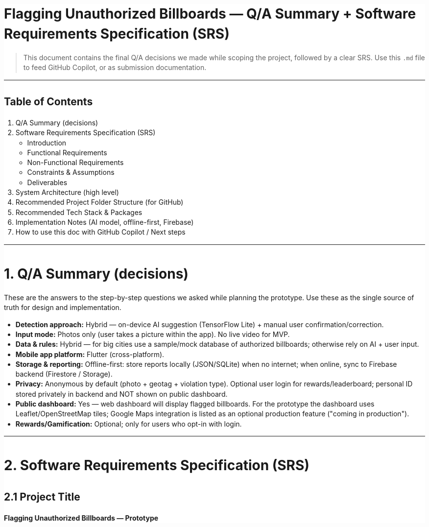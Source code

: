 # Flagging Unauthorized Billboards — Q/A Summary + Software Requirements Specification (SRS)

> This document contains the final Q/A decisions we made while scoping the project, followed by a clear SRS. Use this `.md` file to feed GitHub Copilot, or as submission documentation.

---

## Table of Contents
1. Q/A Summary (decisions)
2. Software Requirements Specification (SRS)
   - Introduction
   - Functional Requirements
   - Non-Functional Requirements
   - Constraints & Assumptions
   - Deliverables
3. System Architecture (high level)
4. Recommended Project Folder Structure (for GitHub)
5. Recommended Tech Stack & Packages
6. Implementation Notes (AI model, offline-first, Firebase)
7. How to use this doc with GitHub Copilot / Next steps

---

# 1. Q/A Summary (decisions)

These are the answers to the step-by-step questions we asked while planning the prototype. Use these as the single source of truth for design and implementation.

- **Detection approach:** Hybrid — on-device AI suggestion (TensorFlow Lite) + manual user confirmation/correction.
- **Input mode:** Photos only (user takes a picture within the app). No live video for MVP.
- **Data & rules:** Hybrid — for big cities use a sample/mock database of authorized billboards; otherwise rely on AI + user input.
- **Mobile app platform:** Flutter (cross-platform).
- **Storage & reporting:** Offline-first: store reports locally (JSON/SQLite) when no internet; when online, sync to Firebase backend (Firestore / Storage).
- **Privacy:** Anonymous by default (photo + geotag + violation type). Optional user login for rewards/leaderboard; personal ID stored privately in backend and NOT shown on public dashboard.
- **Public dashboard:** Yes — web dashboard will display flagged billboards. For the prototype the dashboard uses Leaflet/OpenStreetMap tiles; Google Maps integration is listed as an optional production feature ("coming in production").
- **Rewards/Gamification:** Optional; only for users who opt-in with login.

---

# 2. Software Requirements Specification (SRS)

## 2.1 Project Title
**Flagging Unauthorized Billboards — Prototype**
